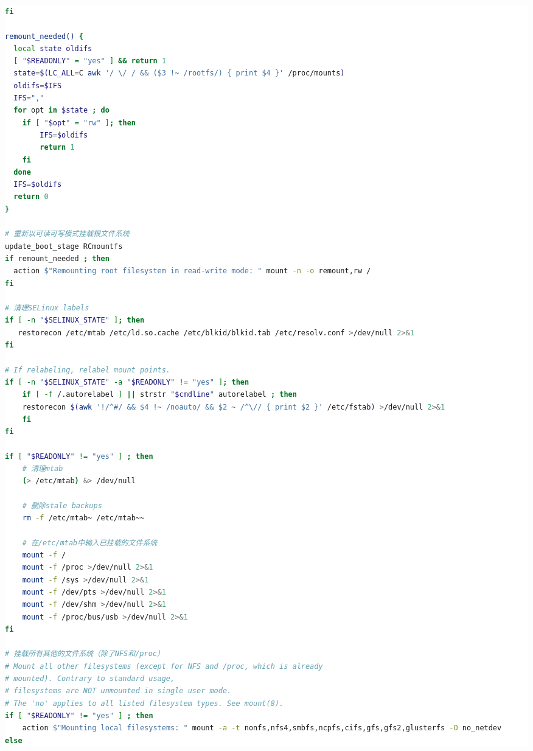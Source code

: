 ```bash
fi

remount_needed() {
  local state oldifs
  [ "$READONLY" = "yes" ] && return 1
  state=$(LC_ALL=C awk '/ \/ / && ($3 !~ /rootfs/) { print $4 }' /proc/mounts)
  oldifs=$IFS
  IFS=","
  for opt in $state ; do
	if [ "$opt" = "rw" ]; then
		IFS=$oldifs
		return 1
	fi
  done
  IFS=$oldifs
  return 0
}

# 重新以可读可写模式挂载根文件系统
update_boot_stage RCmountfs
if remount_needed ; then
  action $"Remounting root filesystem in read-write mode: " mount -n -o remount,rw /
fi

# 清理SELinux labels
if [ -n "$SELINUX_STATE" ]; then
   restorecon /etc/mtab /etc/ld.so.cache /etc/blkid/blkid.tab /etc/resolv.conf >/dev/null 2>&1
fi

# If relabeling, relabel mount points.
if [ -n "$SELINUX_STATE" -a "$READONLY" != "yes" ]; then
    if [ -f /.autorelabel ] || strstr "$cmdline" autorelabel ; then
	restorecon $(awk '!/^#/ && $4 !~ /noauto/ && $2 ~ /^\// { print $2 }' /etc/fstab) >/dev/null 2>&1
    fi
fi

if [ "$READONLY" != "yes" ] ; then
	# 清理mtab
	(> /etc/mtab) &> /dev/null

	# 删除stale backups
	rm -f /etc/mtab~ /etc/mtab~~

	# 在/etc/mtab中输入已挂载的文件系统
	mount -f /
	mount -f /proc >/dev/null 2>&1
	mount -f /sys >/dev/null 2>&1
	mount -f /dev/pts >/dev/null 2>&1
	mount -f /dev/shm >/dev/null 2>&1
	mount -f /proc/bus/usb >/dev/null 2>&1
fi

# 挂载所有其他的文件系统（除了NFS和/proc）
# Mount all other filesystems (except for NFS and /proc, which is already
# mounted). Contrary to standard usage,
# filesystems are NOT unmounted in single user mode.
# The 'no' applies to all listed filesystem types. See mount(8).
if [ "$READONLY" != "yes" ] ; then
	action $"Mounting local filesystems: " mount -a -t nonfs,nfs4,smbfs,ncpfs,cifs,gfs,gfs2,glusterfs -O no_netdev
else
```